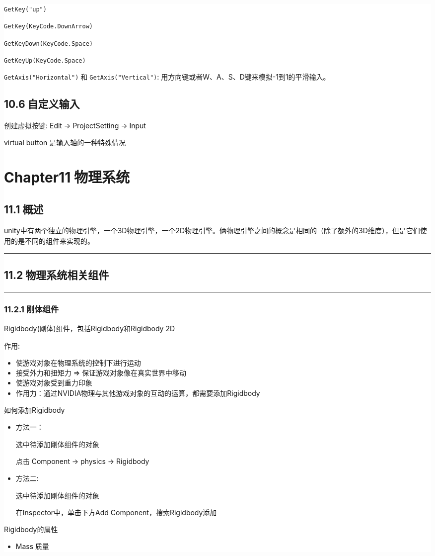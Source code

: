 `GetKey("up")`

`GetKey(KeyCode.DownArrow)`

`GetKeyDown(KeyCode.Space)`

`GetKeyUp(KeyCode.Space)`

`GetAxis("Horizontal")` 和 `GetAxis("Vertical")`: 用方向键或者W、A、S、D键来模拟-1到1的平滑输入。

## 10.6 自定义输入

创建虚拟按键: Edit -> ProjectSetting -> Input

virtual button 是输入轴的一种特殊情况


# Chapter11 物理系统

## 11.1 概述

unity中有两个独立的物理引擎，一个3D物理引擎，一个2D物理引擎。俩物理引擎之间的概念是相同的（除了额外的3D维度），但是它们使用的是不同的组件来实现的。

---

## 11.2 物理系统相关组件

---

### 11.2.1 刚体组件

Rigidbody(刚体)组件，包括Rigidbody和Rigidbody 2D


作用:
- 使游戏对象在物理系统的控制下进行运动
- 接受外力和扭矩力 => 保证游戏对象像在真实世界中移动
- 使游戏对象受到重力印象
- 作用力：通过NVIDIA物理与其他游戏对象的互动的运算，都需要添加Rigidbody


如何添加Rigidbody
- 方法一：

  选中待添加刚体组件的对象

  点击 Component -> physics -> Rigidbody

- 方法二:

  选中待添加刚体组件的对象

  在Inspector中，单击下方Add Component，搜索Rigidbody添加


Rigidbody的属性

- Mass 质量
